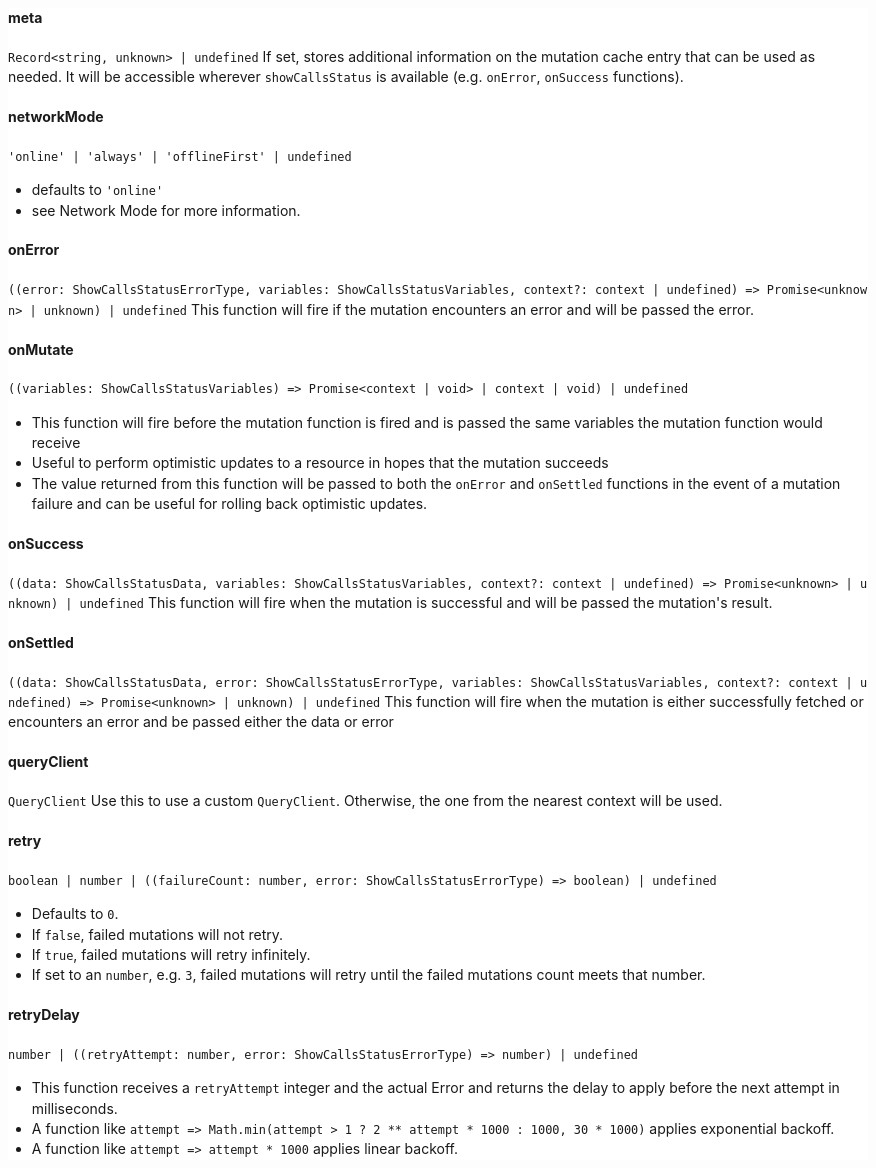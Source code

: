 
#### meta ​
`Record<string, unknown> | undefined`
If set, stores additional information on the mutation cache entry that can be used as needed. It will be accessible wherever `showCallsStatus` is available (e.g. `onError`, `onSuccess` functions).
#### networkMode ​
`'online' | 'always' | 'offlineFirst' | undefined`
  * defaults to `'online'`
  * see Network Mode for more information.


#### onError ​
`((error: ShowCallsStatusErrorType, variables: ShowCallsStatusVariables, context?: context | undefined) => Promise<unknown> | unknown) | undefined`
This function will fire if the mutation encounters an error and will be passed the error.
#### onMutate ​
`((variables: ShowCallsStatusVariables) => Promise<context | void> | context | void) | undefined`
  * This function will fire before the mutation function is fired and is passed the same variables the mutation function would receive
  * Useful to perform optimistic updates to a resource in hopes that the mutation succeeds
  * The value returned from this function will be passed to both the `onError` and `onSettled` functions in the event of a mutation failure and can be useful for rolling back optimistic updates.


#### onSuccess ​
`((data: ShowCallsStatusData, variables: ShowCallsStatusVariables, context?: context | undefined) => Promise<unknown> | unknown) | undefined`
This function will fire when the mutation is successful and will be passed the mutation's result.
#### onSettled ​
`((data: ShowCallsStatusData, error: ShowCallsStatusErrorType, variables: ShowCallsStatusVariables, context?: context | undefined) => Promise<unknown> | unknown) | undefined`
This function will fire when the mutation is either successfully fetched or encounters an error and be passed either the data or error
#### queryClient ​
`QueryClient`
Use this to use a custom `QueryClient`. Otherwise, the one from the nearest context will be used.
#### retry ​
`boolean | number | ((failureCount: number, error: ShowCallsStatusErrorType) => boolean) | undefined`
  * Defaults to `0`.
  * If `false`, failed mutations will not retry.
  * If `true`, failed mutations will retry infinitely.
  * If set to an `number`, e.g. `3`, failed mutations will retry until the failed mutations count meets that number.


#### retryDelay ​
`number | ((retryAttempt: number, error: ShowCallsStatusErrorType) => number) | undefined`
  * This function receives a `retryAttempt` integer and the actual Error and returns the delay to apply before the next attempt in milliseconds.
  * A function like `attempt => Math.min(attempt > 1 ? 2 ** attempt * 1000 : 1000, 30 * 1000)` applies exponential backoff.
  * A function like `attempt => attempt * 1000` applies linear backoff.
